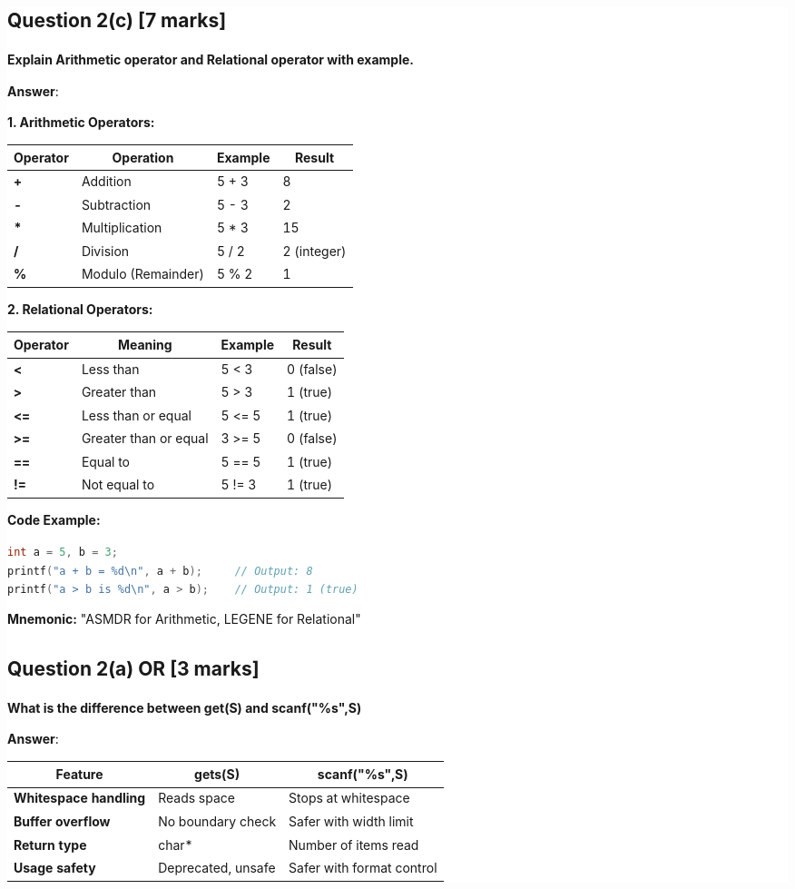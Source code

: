 ## Question 2(c) [7 marks]

**Explain Arithmetic operator and Relational operator with example.**

**Answer**:

**1. Arithmetic Operators:**

| Operator | Operation | Example | Result |
|----------|-----------|---------|--------|
| **+** | Addition | 5 + 3 | 8 |
| **-** | Subtraction | 5 - 3 | 2 |
| **\*** | Multiplication | 5 * 3 | 15 |
| **/** | Division | 5 / 2 | 2 (integer) |
| **%** | Modulo (Remainder) | 5 % 2 | 1 |

**2. Relational Operators:**

| Operator | Meaning | Example | Result |
|----------|---------|---------|--------|
| **<** | Less than | 5 < 3 | 0 (false) |
| **>** | Greater than | 5 > 3 | 1 (true) |
| **<=** | Less than or equal | 5 <= 5 | 1 (true) |
| **>=** | Greater than or equal | 3 >= 5 | 0 (false) |
| **==** | Equal to | 5 == 5 | 1 (true) |
| **!=** | Not equal to | 5 != 3 | 1 (true) |

**Code Example:**

```c
int a = 5, b = 3;
printf("a + b = %d\n", a + b);     // Output: 8
printf("a > b is %d\n", a > b);    // Output: 1 (true)
```

**Mnemonic:** "ASMDR for Arithmetic, LEGENE for Relational"

## Question 2(a) OR [3 marks]

**What is the difference between get(S) and scanf("%s",S)**

**Answer**:

| Feature | gets(S) | scanf("%s",S) |
|---------|---------|---------------|
| **Whitespace handling** | Reads space | Stops at whitespace |
| **Buffer overflow** | No boundary check | Safer with width limit |
| **Return type** | char* | Number of items read |
| **Usage safety** | Deprecated, unsafe | Safer with format control |

